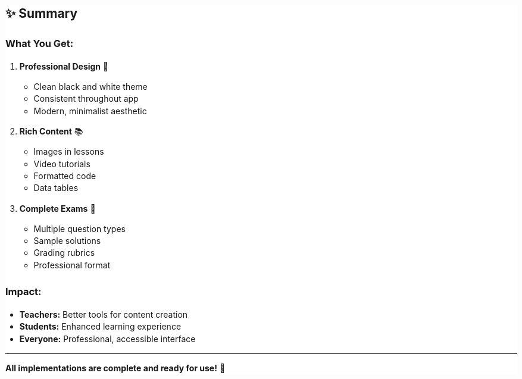 
## ✨ Summary

### What You Get:

1. **Professional Design** 🎨
   - Clean black and white theme
   - Consistent throughout app
   - Modern, minimalist aesthetic

2. **Rich Content** 📚
   - Images in lessons
   - Video tutorials
   - Formatted code
   - Data tables

3. **Complete Exams** 📝
   - Multiple question types
   - Sample solutions
   - Grading rubrics
   - Professional format

### Impact:

- **Teachers:** Better tools for content creation
- **Students:** Enhanced learning experience
- **Everyone:** Professional, accessible interface

---

**All implementations are complete and ready for use!** 🎉
